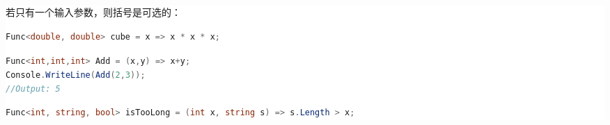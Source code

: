 若只有一个输入参数，则括号是可选的：

```c#
Func<double, double> cube = x => x * x * x;
```

```c#
Func<int,int,int> Add = (x,y) => x+y;
Console.WriteLine(Add(2,3));
//Output: 5
```

```c#
Func<int, string, bool> isTooLong = (int x, string s) => s.Length > x;
```

